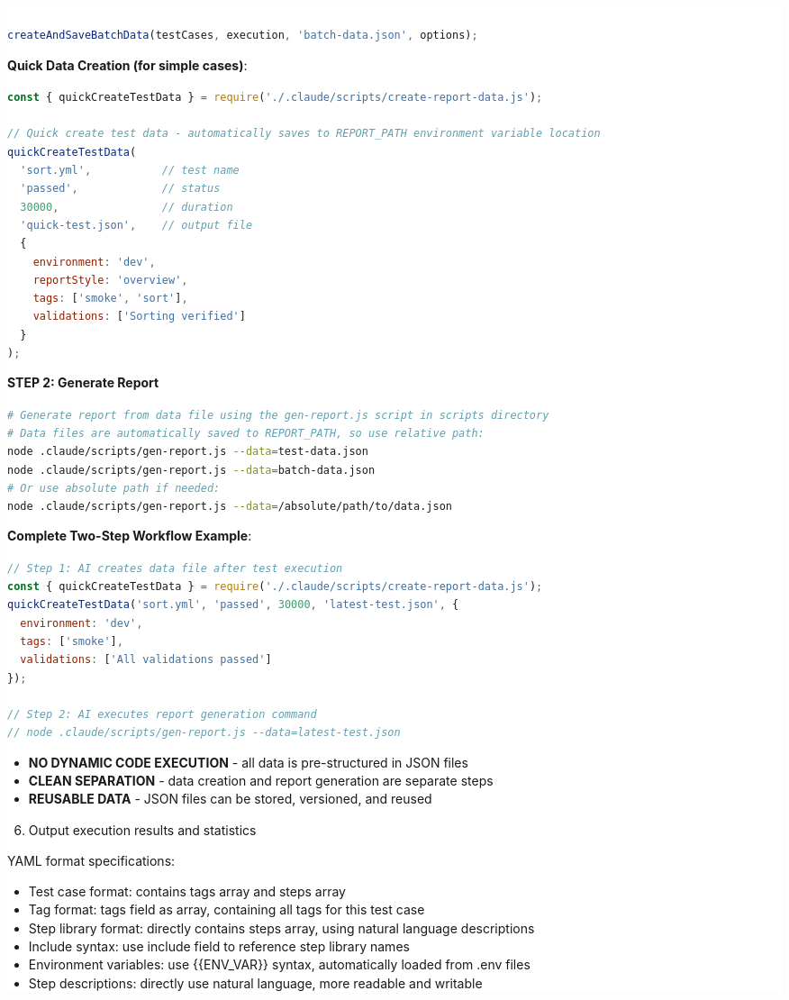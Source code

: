 ```javascript

createAndSaveBatchData(testCases, execution, 'batch-data.json', options);
```

**Quick Data Creation (for simple cases)**:
```javascript
const { quickCreateTestData } = require('./.claude/scripts/create-report-data.js');

// Quick create test data - automatically saves to REPORT_PATH environment variable location
quickCreateTestData(
  'sort.yml',           // test name
  'passed',             // status
  30000,                // duration
  'quick-test.json',    // output file
  {
    environment: 'dev',
    reportStyle: 'overview',
    tags: ['smoke', 'sort'],
    validations: ['Sorting verified']
  }
);
```

**STEP 2: Generate Report**
```bash
# Generate report from data file using the gen-report.js script in scripts directory
# Data files are automatically saved to REPORT_PATH, so use relative path:
node .claude/scripts/gen-report.js --data=test-data.json
node .claude/scripts/gen-report.js --data=batch-data.json
# Or use absolute path if needed:
node .claude/scripts/gen-report.js --data=/absolute/path/to/data.json
```

**Complete Two-Step Workflow Example**:
```javascript
// Step 1: AI creates data file after test execution
const { quickCreateTestData } = require('./.claude/scripts/create-report-data.js');
quickCreateTestData('sort.yml', 'passed', 30000, 'latest-test.json', {
  environment: 'dev',
  tags: ['smoke'],
  validations: ['All validations passed']
});

// Step 2: AI executes report generation command
// node .claude/scripts/gen-report.js --data=latest-test.json
```

   - **NO DYNAMIC CODE EXECUTION** - all data is pre-structured in JSON files
   - **CLEAN SEPARATION** - data creation and report generation are separate steps
   - **REUSABLE DATA** - JSON files can be stored, versioned, and reused
6. Output execution results and statistics

YAML format specifications:
- Test case format: contains tags array and steps array
- Tag format: tags field as array, containing all tags for this test case
- Step library format: directly contains steps array, using natural language descriptions
- Include syntax: use include field to reference step library names
- Environment variables: use {{ENV_VAR}} syntax, automatically loaded from .env files
- Step descriptions: directly use natural language, more readable and writable
